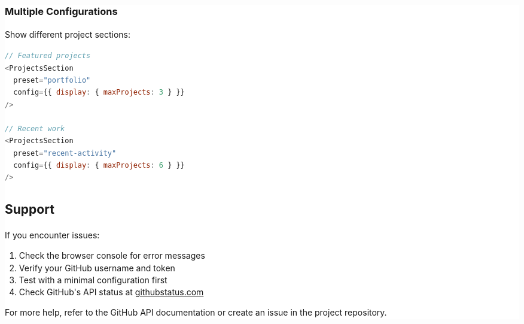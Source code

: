 ### Multiple Configurations

Show different project sections:

```javascript
// Featured projects
<ProjectsSection 
  preset="portfolio" 
  config={{ display: { maxProjects: 3 } }}
/>

// Recent work
<ProjectsSection 
  preset="recent-activity"
  config={{ display: { maxProjects: 6 } }}
/>
```

## Support

If you encounter issues:

1. Check the browser console for error messages
2. Verify your GitHub username and token
3. Test with a minimal configuration first
4. Check GitHub's API status at [githubstatus.com](https://githubstatus.com)

For more help, refer to the GitHub API documentation or create an issue in the project repository.